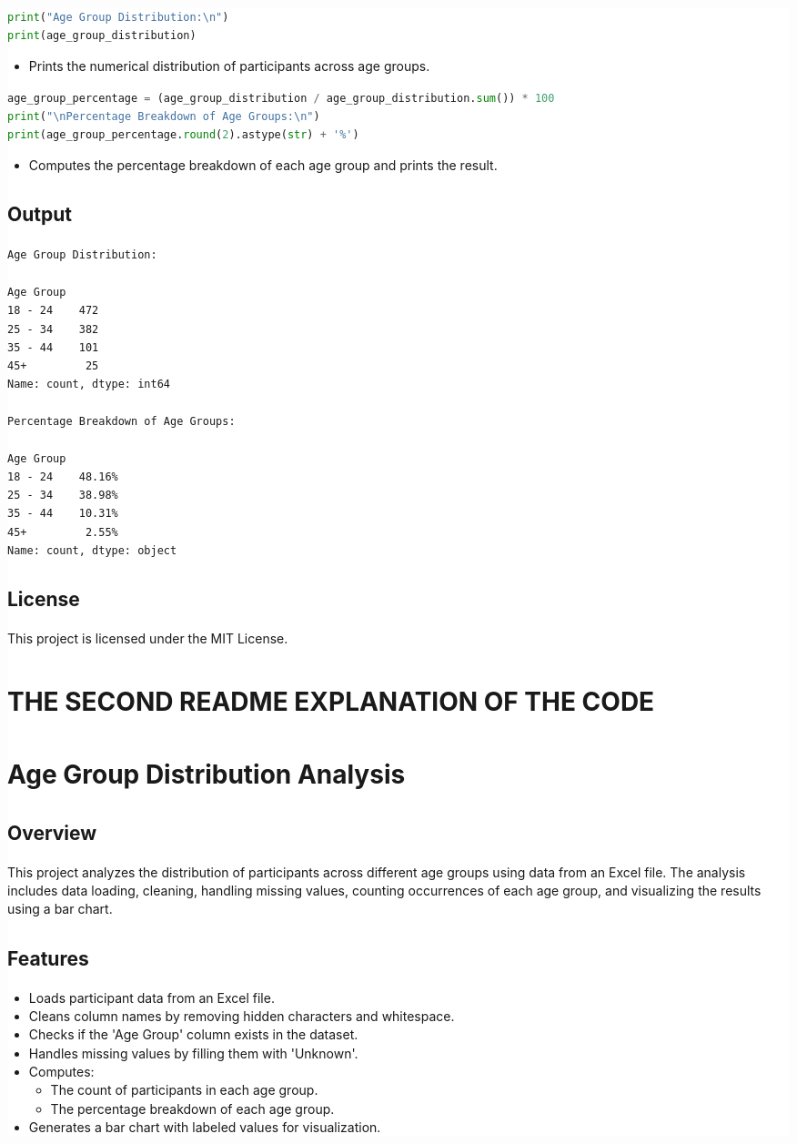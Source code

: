 ```python
print("Age Group Distribution:\n")
print(age_group_distribution)
```
- Prints the numerical distribution of participants across age groups.

```python
age_group_percentage = (age_group_distribution / age_group_distribution.sum()) * 100
print("\nPercentage Breakdown of Age Groups:\n")
print(age_group_percentage.round(2).astype(str) + '%')
```
- Computes the percentage breakdown of each age group and prints the result.

## Output
```
Age Group Distribution:

Age Group
18 - 24    472
25 - 34    382
35 - 44    101
45+         25
Name: count, dtype: int64

Percentage Breakdown of Age Groups:

Age Group
18 - 24    48.16%
25 - 34    38.98%
35 - 44    10.31%
45+         2.55%
Name: count, dtype: object
```

## License
This project is licensed under the MIT License.





# THE SECOND README EXPLANATION OF THE CODE

# Age Group Distribution Analysis

## Overview
This project analyzes the distribution of participants across different age groups using data from an Excel file. The analysis includes data loading, cleaning, handling missing values, counting occurrences of each age group, and visualizing the results using a bar chart.

## Features
- Loads participant data from an Excel file.
- Cleans column names by removing hidden characters and whitespace.
- Checks if the 'Age Group' column exists in the dataset.
- Handles missing values by filling them with 'Unknown'.
- Computes:
  - The count of participants in each age group.
  - The percentage breakdown of each age group.
- Generates a bar chart with labeled values for visualization.
